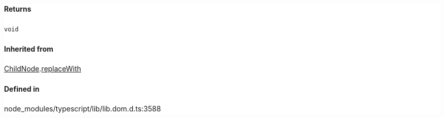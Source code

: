#### Returns

`void`

#### Inherited from

[ChildNode](axes_lines._internal_.ChildNode.md).[replaceWith](axes_lines._internal_.ChildNode.md#replacewith)

#### Defined in

node_modules/typescript/lib/lib.dom.d.ts:3588
